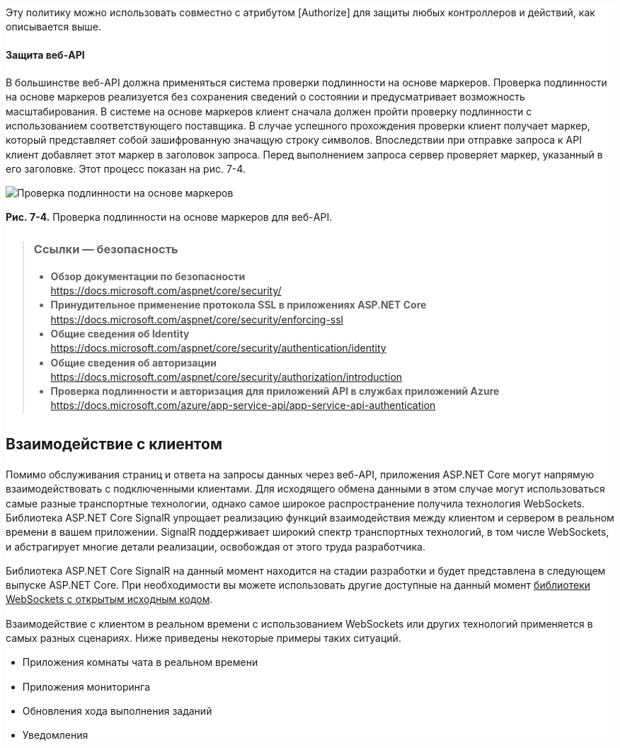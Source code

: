 Эту политику можно использовать совместно с атрибутом \[Authorize\] для защиты любых контроллеров и действий, как описывается выше.

#### <a name="securing-web-apis"></a>Защита веб-API

В большинстве веб-API должна применяться система проверки подлинности на основе маркеров. Проверка подлинности на основе маркеров реализуется без сохранения сведений о состоянии и предусматривает возможность масштабирования. В системе на основе маркеров клиент сначала должен пройти проверку подлинности с использованием соответствующего поставщика. В случае успешного прохождения проверки клиент получает маркер, который представляет собой зашифрованную значащую строку символов. Впоследствии при отправке запроса к API клиент добавляет этот маркер в заголовок запроса. Перед выполнением запроса сервер проверяет маркер, указанный в его заголовке. Этот процесс показан на рис. 7-4.

![Проверка подлинности на основе маркеров](./media/image7-4.png)

**Рис. 7-4.** Проверка подлинности на основе маркеров для веб-API.

> ### <a name="references--security"></a>Ссылки — безопасность
> - **Обзор документации по безопасности**  
> https://docs.microsoft.com/aspnet/core/security/
> - **Принудительное применение протокола SSL в приложениях ASP.NET Core**  
> <https://docs.microsoft.com/aspnet/core/security/enforcing-ssl>
> - **Общие сведения об Identity**  
> <https://docs.microsoft.com/aspnet/core/security/authentication/identity>
> - **Общие сведения об авторизации**  
> <https://docs.microsoft.com/aspnet/core/security/authorization/introduction>
> - **Проверка подлинности и авторизация для приложений API в службах приложений Azure**  
> <https://docs.microsoft.com/azure/app-service-api/app-service-api-authentication>

## <a name="client-communication"></a>Взаимодействие с клиентом

Помимо обслуживания страниц и ответа на запросы данных через веб-API, приложения ASP.NET Core могут напрямую взаимодействовать с подключенными клиентами. Для исходящего обмена данными в этом случае могут использоваться самые разные транспортные технологии, однако самое широкое распространение получила технология WebSockets. Библиотека ASP.NET Core SignalR упрощает реализацию функций взаимодействия между клиентом и сервером в реальном времени в вашем приложении. SignalR поддерживает широкий спектр транспортных технологий, в том числе WebSockets, и абстрагирует многие детали реализации, освобождая от этого труда разработчика.

Библиотека ASP.NET Core SignalR на данный момент находится на стадии разработки и будет представлена в следующем выпуске ASP.NET Core. При необходимости вы можете использовать другие доступные на данный момент [библиотеки WebSockets с открытым исходным кодом](https://github.com/radu-matei/websocket-manager).

Взаимодействие с клиентом в реальном времени с использованием WebSockets или других технологий применяется в самых разных сценариях. Ниже приведены некоторые примеры таких ситуаций.

-   Приложения комнаты чата в реальном времени

-   Приложения мониторинга

-   Обновления хода выполнения заданий

-   Уведомления
